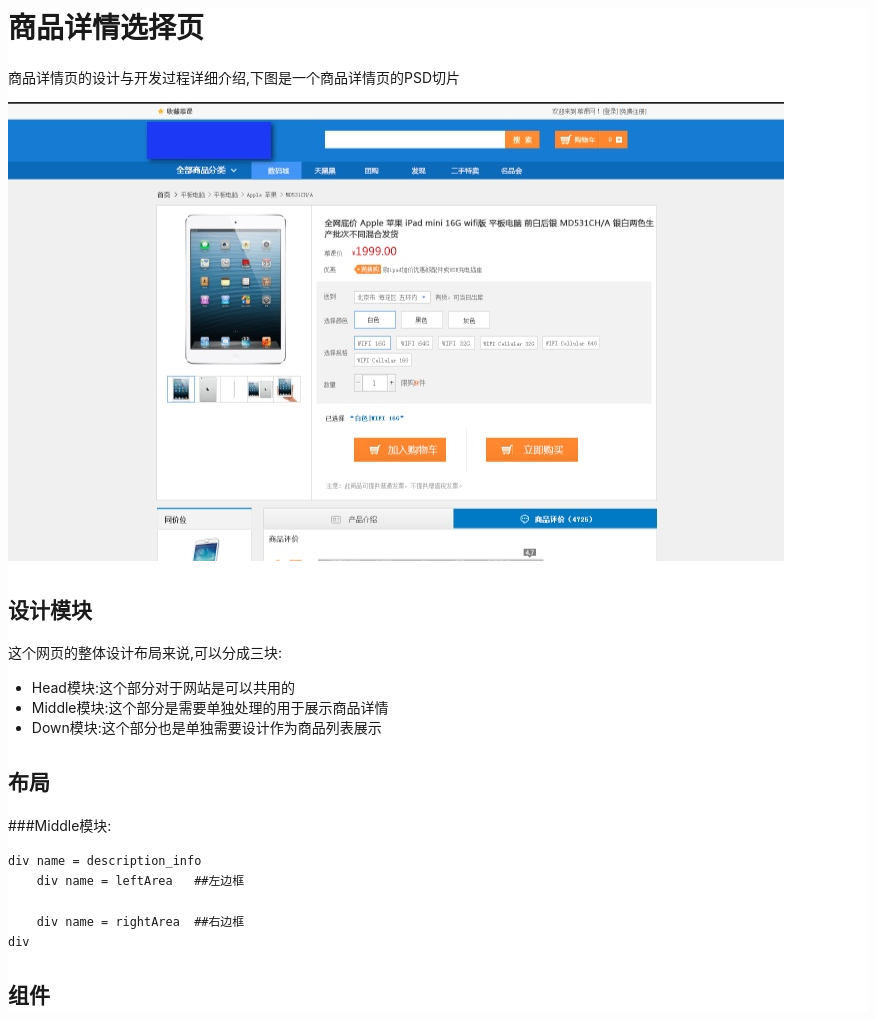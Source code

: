 # 商品详情选择页
商品详情页的设计与开发过程详细介绍,下图是一个商品详情页的PSD切片

![Mou icon](./Ecomicial_img/productdetail.jpg)

## 设计模块
这个网页的整体设计布局来说,可以分成三块:

* Head模块:这个部分对于网站是可以共用的
* Middle模块:这个部分是需要单独处理的用于展示商品详情
* Down模块:这个部分也是单独需要设计作为商品列表展示


## 布局

###Middle模块:

```
div name = description_info
	div name = leftArea   ##左边框
		
	div name = rightArea  ##右边框
div
```



## 组件
